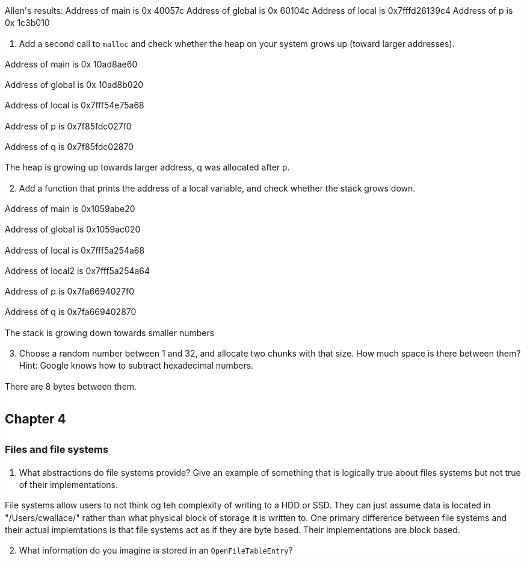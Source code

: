 Allen's results:
Address of main is   0x      40057c
Address of global is 0x      60104c
Address of local is  0x7fffd26139c4
Address of p is      0x     1c3b010
  
1) Add a second call to `malloc` and check whether the heap on your system grows up (toward larger addresses). 

Address of main is   0x   10ad8ae60 

Address of global is 0x   10ad8b020 

Address of local is  0x7fff54e75a68 

Address of p is      0x7f85fdc027f0 

Address of q is      0x7f85fdc02870 


The heap is growing up towards larger address, q was allocated after p.

2) Add a function that prints the address of a local variable, and check whether the stack grows down.  

Address of main is 0x1059abe20 

Address of global is 0x1059ac020 

Address of local is 0x7fff5a254a68 

Address of local2 is 0x7fff5a254a64 

Address of p is 0x7fa6694027f0 

Address of q is 0x7fa669402870 


The stack is growing down towards smaller numbers 

3) Choose a random number between 1 and 32, and allocate two chunks with that size.   How much space is there between them?  Hint: Google knows how to subtract hexadecimal numbers. 

There are 8 bytes between them.

## Chapter 4


### Files and file systems

1) What abstractions do file systems provide?  Give an example of something that is logically true about files systems but not true of their implementations.

File systems allow users to not think og teh complexity of writing to a HDD or SSD. They can just assume
data is located in "/Users/cwallace/" rather than what physical block of storage it is written to. One primary difference between file systems and their actual implemtations is that file systems act as if they are byte based. Their implementations are block based. 

2) What information do you imagine is stored in an `OpenFileTableEntry`? 
